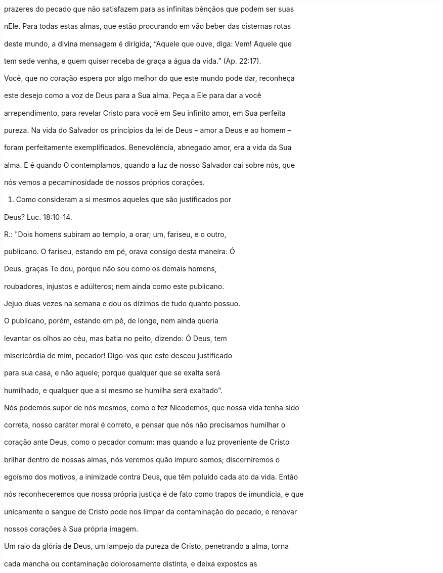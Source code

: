 prazeres do pecado que não satisfazem para as infinitas bênçãos que podem ser suas

nEle. Para todas estas almas, que estão procurando em vão beber das cisternas rotas

deste mundo, a divina mensagem é dirigida, “Aquele que ouve, diga: Vem! Aquele que

tem sede venha, e quem quiser receba de graça a água da vida.” (Ap. 22:17).

Você, que no coração espera por algo melhor do que este mundo pode dar, reconheça

este desejo como a voz de Deus para a Sua alma. Peça a Ele para dar a você

arrependimento, para revelar Cristo para você em Seu infinito amor, em Sua perfeita

pureza. Na vida do Salvador os princípios da lei de Deus – amor a Deus e ao homem –

foram perfeitamente exemplificados. Benevolência, abnegado amor, era a vida da Sua

alma. E é quando O contemplamos, quando a luz de nosso Salvador cai sobre nós, que

nós vemos a pecaminosidade de nossos próprios corações.

1) Como consideram a si mesmos aqueles que são justificados por

Deus? Luc. 18:10-14.

R.: "Dois homens subiram ao templo, a orar; um, fariseu, e o outro,

publicano. O fariseu, estando em pé, orava consigo desta maneira: Ó

Deus, graças Te dou, porque não sou como os demais homens,

roubadores, injustos e adúlteros; nem ainda como este publicano.

Jejuo duas vezes na semana e dou os dízimos de tudo quanto possuo.

O publicano, porém, estando em pé, de longe, nem ainda queria

levantar os olhos ao céu, mas batia no peito, dizendo: Ó Deus, tem

misericórdia de mim, pecador! Digo-vos que este desceu justificado


para sua casa, e não aquele; porque qualquer que se exalta será

humilhado, e qualquer que a si mesmo se humilha será exaltado".

Nós podemos supor de nós mesmos, como o fez Nicodemos, que nossa vida tenha sido

correta, nosso caráter moral é correto, e pensar que nós não precisamos humilhar o

coração ante Deus, como o pecador comum: mas quando a luz proveniente de Cristo

brilhar dentro de nossas almas, nós veremos quão impuro somos; discerniremos o

egoísmo dos motivos, a inimizade contra Deus, que têm poluído cada ato da vida. Então

nós reconheceremos que nossa própria justiça é de fato como trapos de imundícia, e que

unicamente o sangue de Cristo pode nos limpar da contaminação do pecado, e renovar

nossos corações à Sua própria imagem.

Um raio da glória de Deus, um lampejo da pureza de Cristo, penetrando a alma, torna

cada mancha ou contaminação dolorosamente distinta, e deixa expostos as
